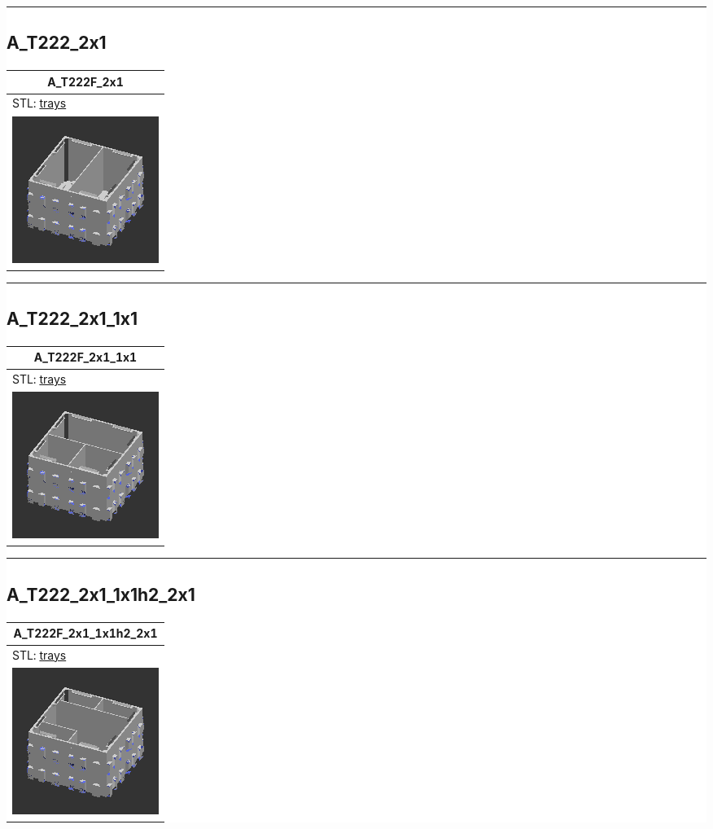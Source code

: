 
---
## A_T222_2x1
| **A_T222F_2x1** | 
| --- | 
| STL: [trays](https://github.com/CZDanol/DNLTray/releases/latest/download/DNLTray_A_trays.zip) | 
| ![preview](png/A_T222F_2x1.png) | 


---
## A_T222_2x1_1x1
| **A_T222F_2x1_1x1** | 
| --- | 
| STL: [trays](https://github.com/CZDanol/DNLTray/releases/latest/download/DNLTray_A_trays.zip) | 
| ![preview](png/A_T222F_2x1_1x1.png) | 


---
## A_T222_2x1_1x1h2_2x1
| **A_T222F_2x1_1x1h2_2x1** | 
| --- | 
| STL: [trays](https://github.com/CZDanol/DNLTray/releases/latest/download/DNLTray_A_trays.zip) | 
| ![preview](png/A_T222F_2x1_1x1h2_2x1.png) | 
